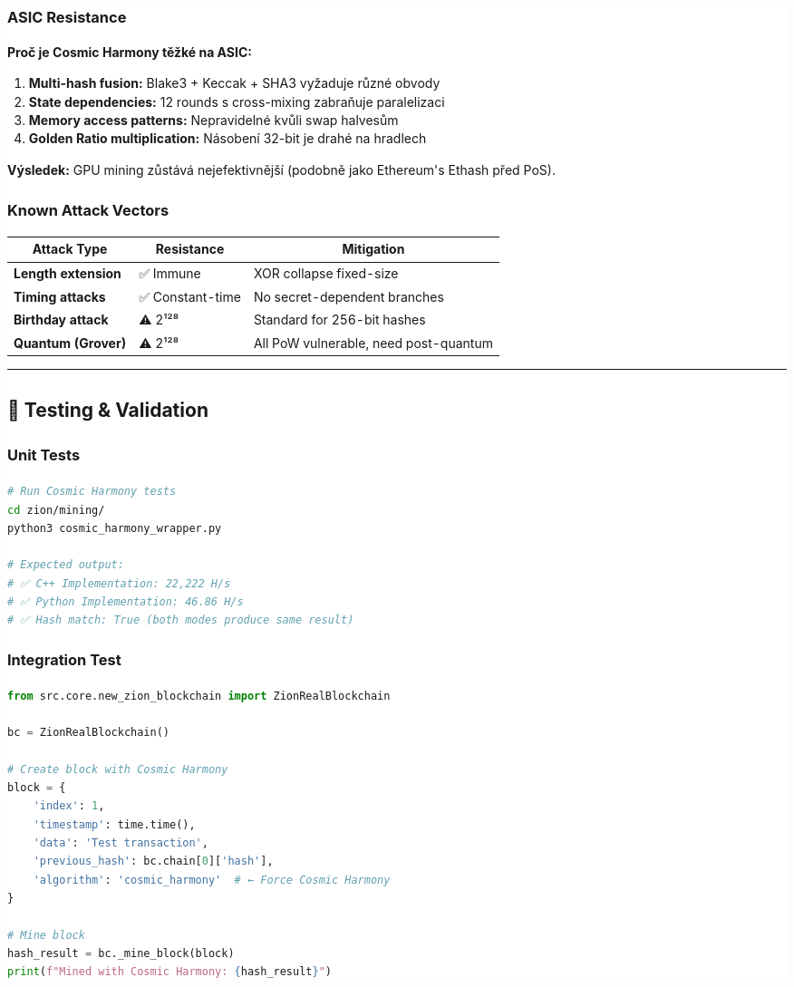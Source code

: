### ASIC Resistance

**Proč je Cosmic Harmony těžké na ASIC:**

1. **Multi-hash fusion:** Blake3 + Keccak + SHA3 vyžaduje různé obvody
2. **State dependencies:** 12 rounds s cross-mixing zabraňuje paralelizaci
3. **Memory access patterns:** Nepravidelné kvůli swap halvesům
4. **Golden Ratio multiplication:** Násobení 32-bit je drahé na hradlech

**Výsledek:** GPU mining zůstává nejefektivnější (podobně jako Ethereum's Ethash před PoS).

### Known Attack Vectors

| Attack Type | Resistance | Mitigation |
|-------------|-----------|------------|
| **Length extension** | ✅ Immune | XOR collapse fixed-size |
| **Timing attacks** | ✅ Constant-time | No secret-dependent branches |
| **Birthday attack** | ⚠️ 2¹²⁸ | Standard for 256-bit hashes |
| **Quantum (Grover)** | ⚠️ 2¹²⁸ | All PoW vulnerable, need post-quantum |

---

## 🧪 Testing & Validation

### Unit Tests

```bash
# Run Cosmic Harmony tests
cd zion/mining/
python3 cosmic_harmony_wrapper.py

# Expected output:
# ✅ C++ Implementation: 22,222 H/s
# ✅ Python Implementation: 46.86 H/s
# ✅ Hash match: True (both modes produce same result)
```

### Integration Test

```python
from src.core.new_zion_blockchain import ZionRealBlockchain

bc = ZionRealBlockchain()

# Create block with Cosmic Harmony
block = {
    'index': 1,
    'timestamp': time.time(),
    'data': 'Test transaction',
    'previous_hash': bc.chain[0]['hash'],
    'algorithm': 'cosmic_harmony'  # ← Force Cosmic Harmony
}

# Mine block
hash_result = bc._mine_block(block)
print(f"Mined with Cosmic Harmony: {hash_result}")
```
